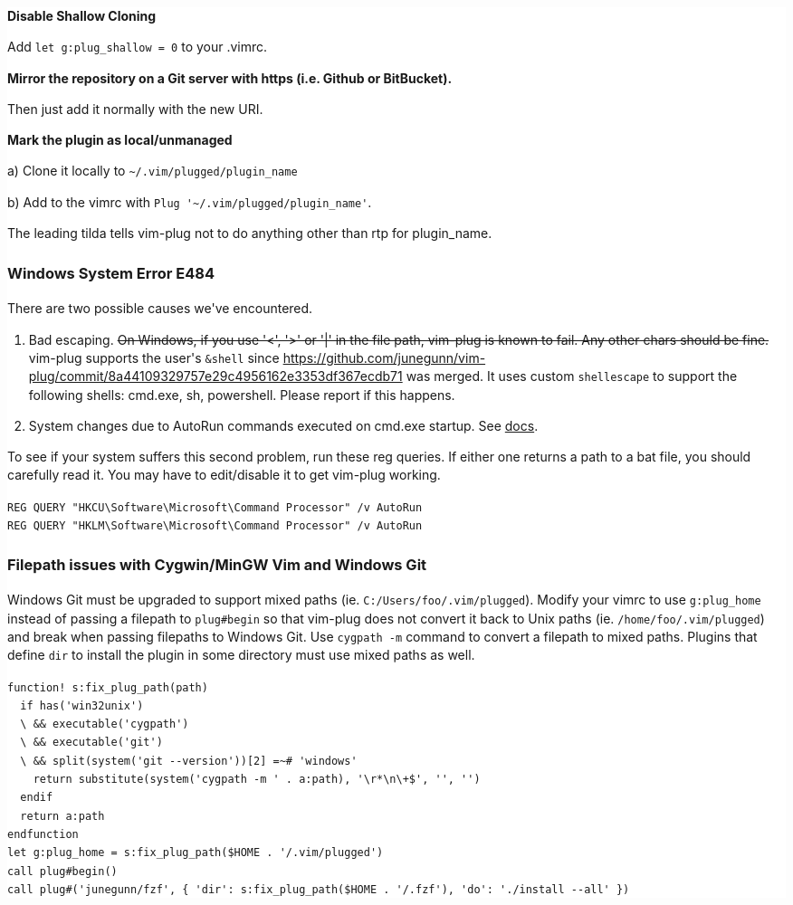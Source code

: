 **Disable Shallow Cloning**

Add `let g:plug_shallow = 0` to your .vimrc.

**Mirror the repository on a Git server with https (i.e. Github or BitBucket).**

Then just add it normally with the new URI.

**Mark the plugin as local/unmanaged**

a) Clone it locally to `~/.vim/plugged/plugin_name`

b) Add to the vimrc with `Plug '~/.vim/plugged/plugin_name'`.

The leading tilda tells vim-plug not to do anything other than rtp for plugin_name.

### Windows System Error E484
There are two possible causes we've encountered.

1. Bad escaping. ~~On Windows, if you use '<', '>' or '|' in the file path, vim-plug is known to fail. Any other chars should be fine.~~ vim-plug supports the user's `&shell` since https://github.com/junegunn/vim-plug/commit/8a44109329757e29c4956162e3353df367ecdb71 was merged. It uses custom `shellescape` to support the following shells: cmd.exe, sh, powershell. Please report if this happens. 

1. System changes due to AutoRun commands executed on cmd.exe startup. See [docs](https://technet.microsoft.com/en-us/library/cc779439%28v=ws.10%29.aspx).

To see if your system suffers this second problem, run these reg queries. If either one returns a path to a bat file, you should carefully read it. You may have to edit/disable it to get vim-plug working.
```batch
REG QUERY "HKCU\Software\Microsoft\Command Processor" /v AutoRun
REG QUERY "HKLM\Software\Microsoft\Command Processor" /v AutoRun
```

### Filepath issues with Cygwin/MinGW Vim and Windows Git

Windows Git must be upgraded to support mixed paths (ie. `C:/Users/foo/.vim/plugged`).
Modify your vimrc to use `g:plug_home` instead of passing a filepath to `plug#begin` so that vim-plug does not convert it back to Unix paths (ie. `/home/foo/.vim/plugged`) and break when passing filepaths to Windows Git. Use `cygpath -m` command to convert a filepath to mixed paths. Plugins that define `dir` to install the plugin in some directory must use mixed paths as well.

```vim
function! s:fix_plug_path(path)
  if has('win32unix')
  \ && executable('cygpath')
  \ && executable('git')
  \ && split(system('git --version'))[2] =~# 'windows'
    return substitute(system('cygpath -m ' . a:path), '\r*\n\+$', '', '')
  endif
  return a:path
endfunction
let g:plug_home = s:fix_plug_path($HOME . '/.vim/plugged')
call plug#begin()
call plug#('junegunn/fzf', { 'dir': s:fix_plug_path($HOME . '/.fzf'), 'do': './install --all' })
```
